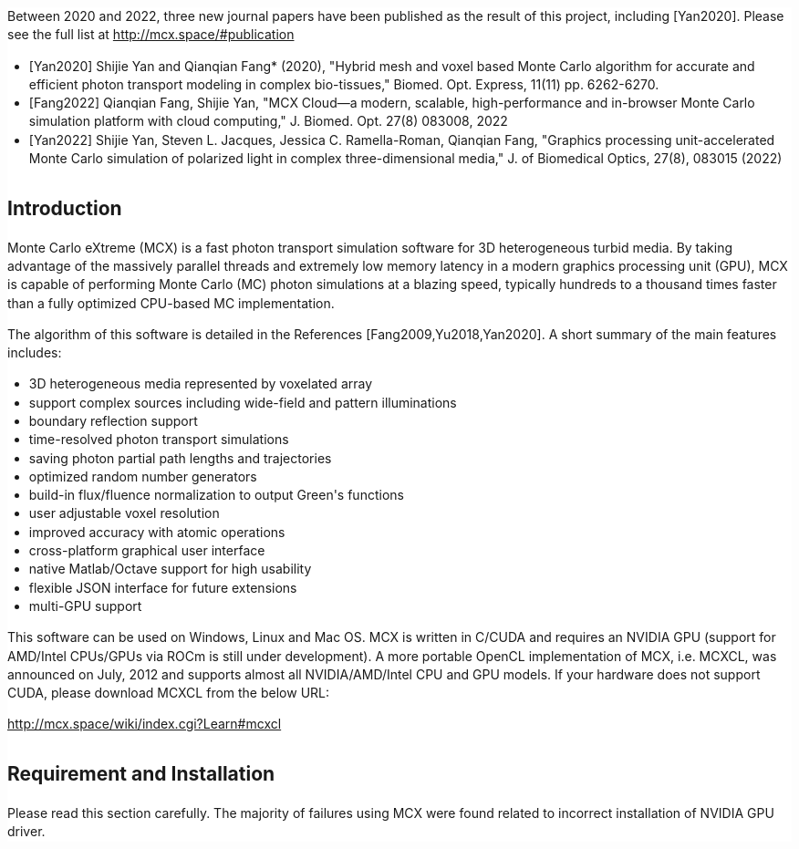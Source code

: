 Between 2020 and 2022, three new journal papers have been published as the 
result of this project, including [Yan2020]. Please see the full list at 
http://mcx.space/#publication

* [Yan2020] Shijie Yan and Qianqian Fang* (2020), "Hybrid mesh and voxel based Monte Carlo
 algorithm for accurate and efficient photon transport modeling in complex bio-tissues," 
 Biomed. Opt. Express, 11(11) pp. 6262-6270.
* [Fang2022] Qianqian Fang, Shijie Yan, "MCX Cloud—a modern, scalable, high-performance
 and in-browser Monte Carlo simulation platform with cloud computing," J. Biomed. Opt.
 27(8) 083008, 2022
* [Yan2022] Shijie Yan, Steven L. Jacques, Jessica C. Ramella-Roman, Qianqian Fang, 
 "Graphics processing unit-accelerated Monte Carlo simulation of polarized light in 
 complex three-dimensional media," J. of Biomedical Optics, 27(8), 083015 (2022)


Introduction
---------------

Monte Carlo eXtreme (MCX) is a fast photon transport simulation software for 3D 
heterogeneous turbid media. By taking advantage of the massively parallel 
threads and extremely low memory latency in a modern graphics processing unit 
(GPU), MCX is capable of performing Monte Carlo (MC) photon simulations at a 
blazing speed, typically hundreds to a thousand times faster than a fully 
optimized CPU-based MC implementation.

The algorithm of this software is detailed in the References 
[Fang2009,Yu2018,Yan2020]. A short summary of the main features includes:

-   3D heterogeneous media represented by voxelated array
-   support complex sources including wide-field and pattern illuminations
-   boundary reflection support
-   time-resolved photon transport simulations
-   saving photon partial path lengths and trajectories
-   optimized random number generators
-   build-in flux/fluence normalization to output Green's functions
-   user adjustable voxel resolution
-   improved accuracy with atomic operations
-   cross-platform graphical user interface
-   native Matlab/Octave support for high usability
-   flexible JSON interface for future extensions
-   multi-GPU support

This software can be used on Windows, Linux and Mac OS. MCX is written in C/CUDA
and requires an NVIDIA GPU (support for AMD/Intel CPUs/GPUs via ROCm is still
under development). A more portable OpenCL implementation of MCX, i.e. MCXCL, 
was announced on July, 2012 and supports almost all NVIDIA/AMD/Intel CPU and GPU 
models. If your hardware does not support CUDA, please download MCXCL from the 
below URL:

http://mcx.space/wiki/index.cgi?Learn#mcxcl


Requirement and Installation
-------------------------------

Please read this section carefully. The majority of failures using MCX were 
found related to incorrect installation of NVIDIA GPU driver.
